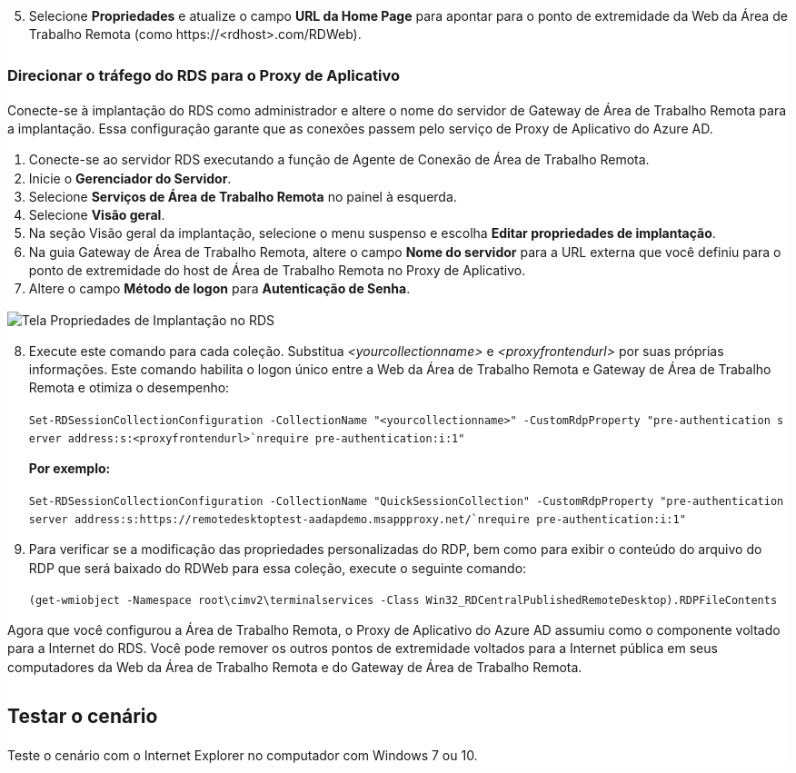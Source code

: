 5. Selecione **Propriedades** e atualize o campo **URL da Home Page** para apontar para o ponto de extremidade da Web da Área de Trabalho Remota (como https://\<rdhost\>.com/RDWeb).

### <a name="direct-rds-traffic-to-application-proxy"></a>Direcionar o tráfego do RDS para o Proxy de Aplicativo

Conecte-se à implantação do RDS como administrador e altere o nome do servidor de Gateway de Área de Trabalho Remota para a implantação. Essa configuração garante que as conexões passem pelo serviço de Proxy de Aplicativo do Azure AD.

1. Conecte-se ao servidor RDS executando a função de Agente de Conexão de Área de Trabalho Remota.
2. Inicie o **Gerenciador do Servidor**.
3. Selecione **Serviços de Área de Trabalho Remota** no painel à esquerda.
4. Selecione **Visão geral**.
5. Na seção Visão geral da implantação, selecione o menu suspenso e escolha **Editar propriedades de implantação**.
6. Na guia Gateway de Área de Trabalho Remota, altere o campo **Nome do servidor** para a URL externa que você definiu para o ponto de extremidade do host de Área de Trabalho Remota no Proxy de Aplicativo.
7. Altere o campo **Método de logon** para **Autenticação de Senha**.

  ![Tela Propriedades de Implantação no RDS](./media/application-proxy-publish-remote-desktop/rds-deployment-properties.png)

8. Execute este comando para cada coleção. Substitua *\<yourcollectionname\>* e *\<proxyfrontendurl\>* por suas próprias informações. Este comando habilita o logon único entre a Web da Área de Trabalho Remota e Gateway de Área de Trabalho Remota e otimiza o desempenho:

   ```
   Set-RDSessionCollectionConfiguration -CollectionName "<yourcollectionname>" -CustomRdpProperty "pre-authentication server address:s:<proxyfrontendurl>`nrequire pre-authentication:i:1"
   ```

   **Por exemplo:**
   ```
   Set-RDSessionCollectionConfiguration -CollectionName "QuickSessionCollection" -CustomRdpProperty "pre-authentication server address:s:https://remotedesktoptest-aadapdemo.msappproxy.net/`nrequire pre-authentication:i:1"
   ```

9. Para verificar se a modificação das propriedades personalizadas do RDP, bem como para exibir o conteúdo do arquivo do RDP que será baixado do RDWeb para essa coleção, execute o seguinte comando:
    ```
    (get-wmiobject -Namespace root\cimv2\terminalservices -Class Win32_RDCentralPublishedRemoteDesktop).RDPFileContents
    ```

Agora que você configurou a Área de Trabalho Remota, o Proxy de Aplicativo do Azure AD assumiu como o componente voltado para a Internet do RDS. Você pode remover os outros pontos de extremidade voltados para a Internet pública em seus computadores da Web da Área de Trabalho Remota e do Gateway de Área de Trabalho Remota.

## <a name="test-the-scenario"></a>Testar o cenário

Teste o cenário com o Internet Explorer no computador com Windows 7 ou 10.
